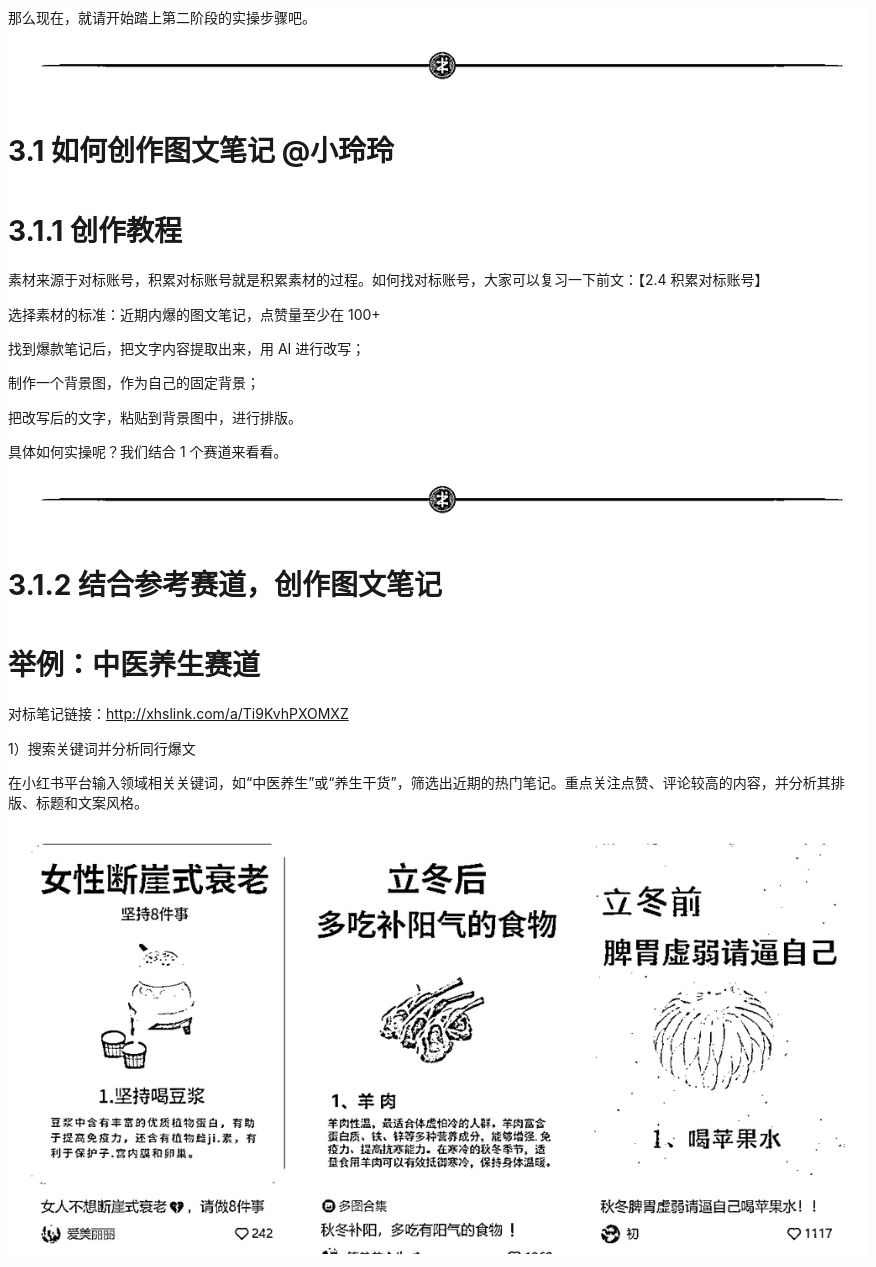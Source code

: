 那么现在，就请开始踏上第二阶段的实操步骤吧。

![](img/3af9adbe50ff11885438c12123130c18.png)

# 3.1 如何创作图文笔记 @小玲玲

# 3.1.1 创作教程

素材来源于对标账号，积累对标账号就是积累素材的过程。如何找对标账号，大家可以复习一下前文：【2.4 积累对标账号】

选择素材的标准：近期内爆的图文笔记，点赞量至少在 100+

找到爆款笔记后，把文字内容提取出来，用 AI 进行改写；

制作一个背景图，作为自己的固定背景；

把改写后的文字，粘贴到背景图中，进行排版。

具体如何实操呢？我们结合 1 个赛道来看看。

![](img/3fdb1bcd1f3fe25ab6c440991e40dbde.png)

# 3.1.2 结合参考赛道，创作图文笔记

# 举例：中医养生赛道

对标笔记链接：http://xhslink.com/a/Ti9KvhPXOMXZ

1）搜索关键词并分析同行爆文

在小红书平台输入领域相关关键词，如“中医养生”或“养生干货”，筛选出近期的热门笔记。重点关注点赞、评论较高的内容，并分析其排版、标题和文案风格。

![](img/63ba38e6e17179e085c97a76dcb4f5ed.png)
